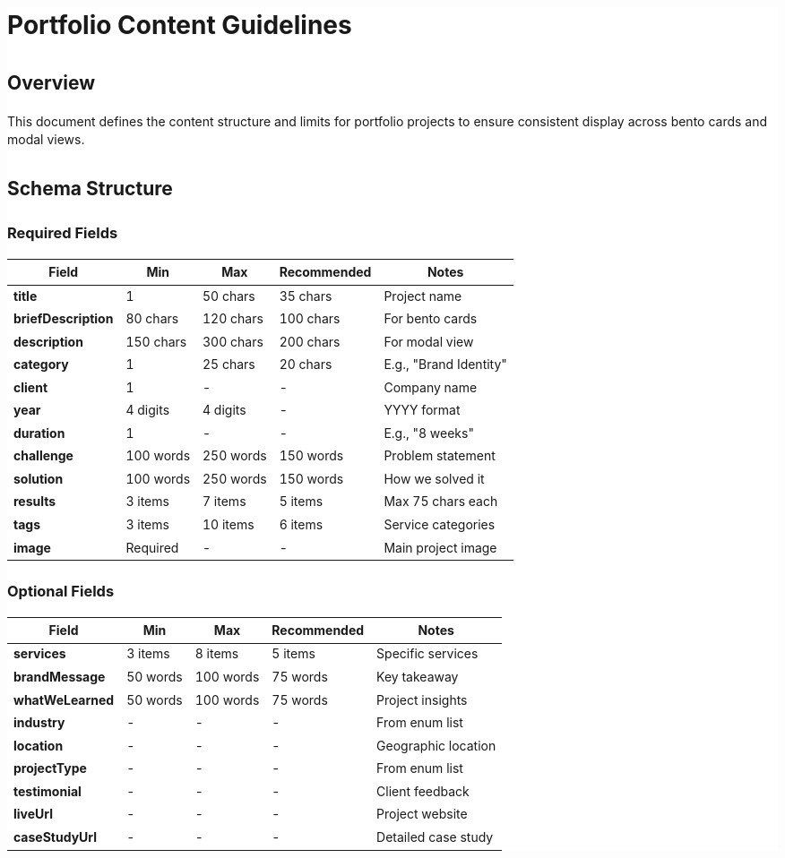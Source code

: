 # Portfolio Content Guidelines

## Overview
This document defines the content structure and limits for portfolio projects to ensure consistent display across bento cards and modal views.

## Schema Structure

### Required Fields

| Field | Min | Max | Recommended | Notes |
|-------|-----|-----|-------------|-------|
| **title** | 1 | 50 chars | 35 chars | Project name |
| **briefDescription** | 80 chars | 120 chars | 100 chars | For bento cards |
| **description** | 150 chars | 300 chars | 200 chars | For modal view |
| **category** | 1 | 25 chars | 20 chars | E.g., "Brand Identity" |
| **client** | 1 | - | - | Company name |
| **year** | 4 digits | 4 digits | - | YYYY format |
| **duration** | 1 | - | - | E.g., "8 weeks" |
| **challenge** | 100 words | 250 words | 150 words | Problem statement |
| **solution** | 100 words | 250 words | 150 words | How we solved it |
| **results** | 3 items | 7 items | 5 items | Max 75 chars each |
| **tags** | 3 items | 10 items | 6 items | Service categories |
| **image** | Required | - | - | Main project image |

### Optional Fields

| Field | Min | Max | Recommended | Notes |
|-------|-----|-----|-------------|-------|
| **services** | 3 items | 8 items | 5 items | Specific services |
| **brandMessage** | 50 words | 100 words | 75 words | Key takeaway |
| **whatWeLearned** | 50 words | 100 words | 75 words | Project insights |
| **industry** | - | - | - | From enum list |
| **location** | - | - | - | Geographic location |
| **projectType** | - | - | - | From enum list |
| **testimonial** | - | - | - | Client feedback |
| **liveUrl** | - | - | - | Project website |
| **caseStudyUrl** | - | - | - | Detailed case study |
